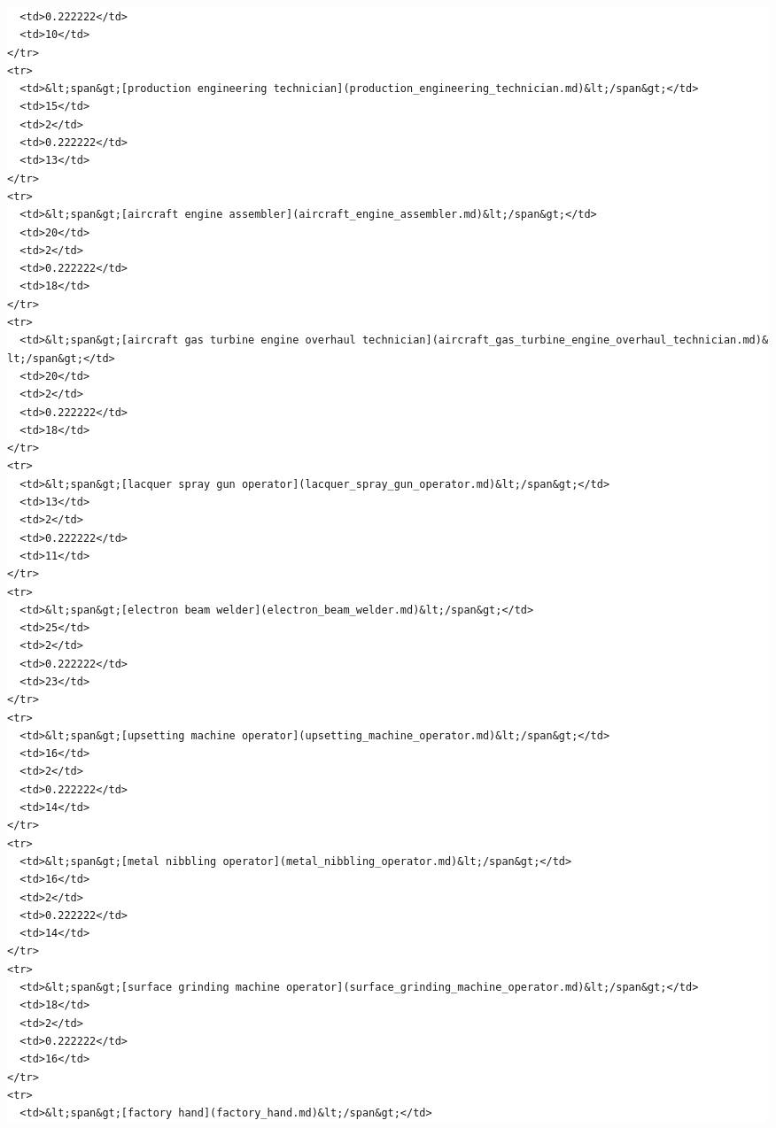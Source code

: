      <td>0.222222</td>
      <td>10</td>
    </tr>
    <tr>
      <td>&lt;span&gt;[production engineering technician](production_engineering_technician.md)&lt;/span&gt;</td>
      <td>15</td>
      <td>2</td>
      <td>0.222222</td>
      <td>13</td>
    </tr>
    <tr>
      <td>&lt;span&gt;[aircraft engine assembler](aircraft_engine_assembler.md)&lt;/span&gt;</td>
      <td>20</td>
      <td>2</td>
      <td>0.222222</td>
      <td>18</td>
    </tr>
    <tr>
      <td>&lt;span&gt;[aircraft gas turbine engine overhaul technician](aircraft_gas_turbine_engine_overhaul_technician.md)&lt;/span&gt;</td>
      <td>20</td>
      <td>2</td>
      <td>0.222222</td>
      <td>18</td>
    </tr>
    <tr>
      <td>&lt;span&gt;[lacquer spray gun operator](lacquer_spray_gun_operator.md)&lt;/span&gt;</td>
      <td>13</td>
      <td>2</td>
      <td>0.222222</td>
      <td>11</td>
    </tr>
    <tr>
      <td>&lt;span&gt;[electron beam welder](electron_beam_welder.md)&lt;/span&gt;</td>
      <td>25</td>
      <td>2</td>
      <td>0.222222</td>
      <td>23</td>
    </tr>
    <tr>
      <td>&lt;span&gt;[upsetting machine operator](upsetting_machine_operator.md)&lt;/span&gt;</td>
      <td>16</td>
      <td>2</td>
      <td>0.222222</td>
      <td>14</td>
    </tr>
    <tr>
      <td>&lt;span&gt;[metal nibbling operator](metal_nibbling_operator.md)&lt;/span&gt;</td>
      <td>16</td>
      <td>2</td>
      <td>0.222222</td>
      <td>14</td>
    </tr>
    <tr>
      <td>&lt;span&gt;[surface grinding machine operator](surface_grinding_machine_operator.md)&lt;/span&gt;</td>
      <td>18</td>
      <td>2</td>
      <td>0.222222</td>
      <td>16</td>
    </tr>
    <tr>
      <td>&lt;span&gt;[factory hand](factory_hand.md)&lt;/span&gt;</td>